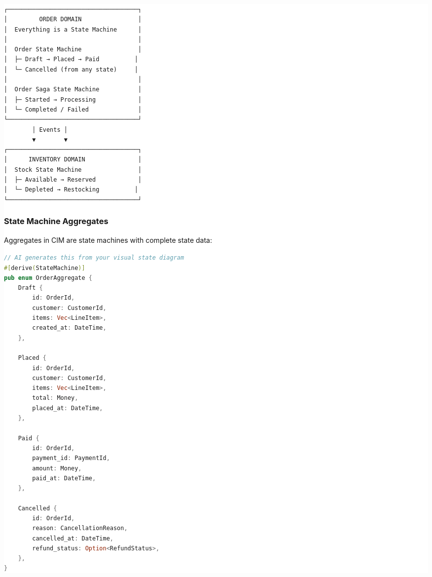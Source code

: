 ```
┌─────────────────────────────────────┐
│         ORDER DOMAIN                │
│  Everything is a State Machine      │
│                                     │
│  Order State Machine                │
│  ├─ Draft → Placed → Paid          │
│  └─ Cancelled (from any state)     │
│                                     │
│  Order Saga State Machine           │
│  ├─ Started → Processing            │
│  └─ Completed / Failed              │
└─────────────────────────────────────┘
        │ Events │
        ▼        ▼
┌─────────────────────────────────────┐
│      INVENTORY DOMAIN               │
│  Stock State Machine                │
│  ├─ Available → Reserved            │
│  └─ Depleted → Restocking          │
└─────────────────────────────────────┘
```

### State Machine Aggregates

Aggregates in CIM are state machines with complete state data:

```rust
// AI generates this from your visual state diagram
#[derive(StateMachine)]
pub enum OrderAggregate {
    Draft {
        id: OrderId,
        customer: CustomerId,
        items: Vec<LineItem>,
        created_at: DateTime,
    },
    
    Placed {
        id: OrderId,
        customer: CustomerId,
        items: Vec<LineItem>,
        total: Money,
        placed_at: DateTime,
    },
    
    Paid {
        id: OrderId,
        payment_id: PaymentId,
        amount: Money,
        paid_at: DateTime,
    },
    
    Cancelled {
        id: OrderId,
        reason: CancellationReason,
        cancelled_at: DateTime,
        refund_status: Option<RefundStatus>,
    },
}
```
